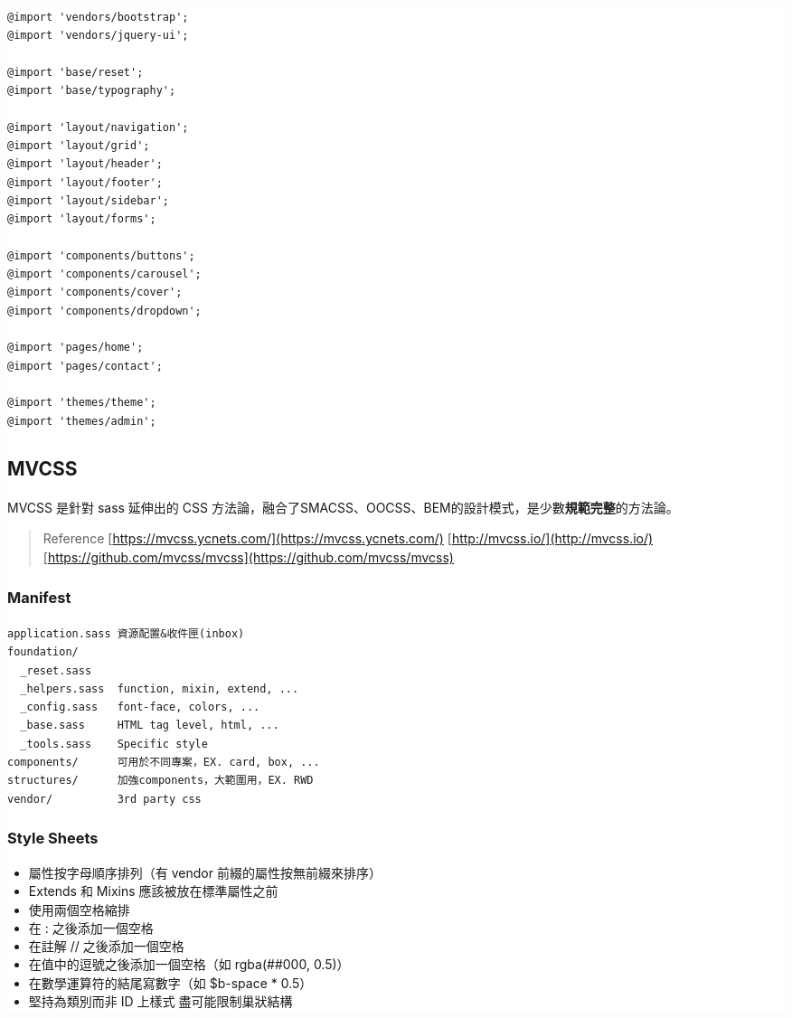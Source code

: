     @import 'vendors/bootstrap';
    @import 'vendors/jquery-ui';
    
    @import 'base/reset';
    @import 'base/typography';
    
    @import 'layout/navigation';
    @import 'layout/grid';
    @import 'layout/header';
    @import 'layout/footer';
    @import 'layout/sidebar';
    @import 'layout/forms';
    
    @import 'components/buttons';
    @import 'components/carousel';
    @import 'components/cover';
    @import 'components/dropdown';
    
    @import 'pages/home';
    @import 'pages/contact';
    
    @import 'themes/theme';
    @import 'themes/admin';

## MVCSS

MVCSS 是針對 sass 延伸出的 CSS 方法論，融合了SMACSS、OOCSS、BEM的設計模式，是少數**規範完整**的方法論。

 > Reference
 > [https://mvcss.ycnets.com/](https://mvcss.ycnets.com/)
 > [http://mvcss.io/](http://mvcss.io/)
 > [https://github.com/mvcss/mvcss](https://github.com/mvcss/mvcss)

### Manifest

    application.sass 資源配置&收件匣(inbox)
	foundation/
	  _reset.sass
	  _helpers.sass  function, mixin, extend, ...
	  _config.sass   font-face, colors, ...
	  _base.sass     HTML tag level, html, ...
	  _tools.sass    Specific style
	components/      可用於不同專案，EX. card, box, ...
	structures/      加強components，大範圍用，EX. RWD
	vendor/          3rd party css

### Style Sheets

 - 屬性按字母順序排列（有 vendor 前綴的屬性按無前綴來排序）
 - Extends 和 Mixins 應該被放在標準屬性之前
 - 使用兩個空格縮排
 - 在 : 之後添加一個空格
 - 在註解 // 之後添加一個空格
 - 在值中的逗號之後添加一個空格（如 rgba(##000, 0.5)）
 - 在數學運算符的結尾寫數字（如 $b-space * 0.5）
 - 堅持為類別而非 ID 上樣式 盡可能限制巢狀結構
 